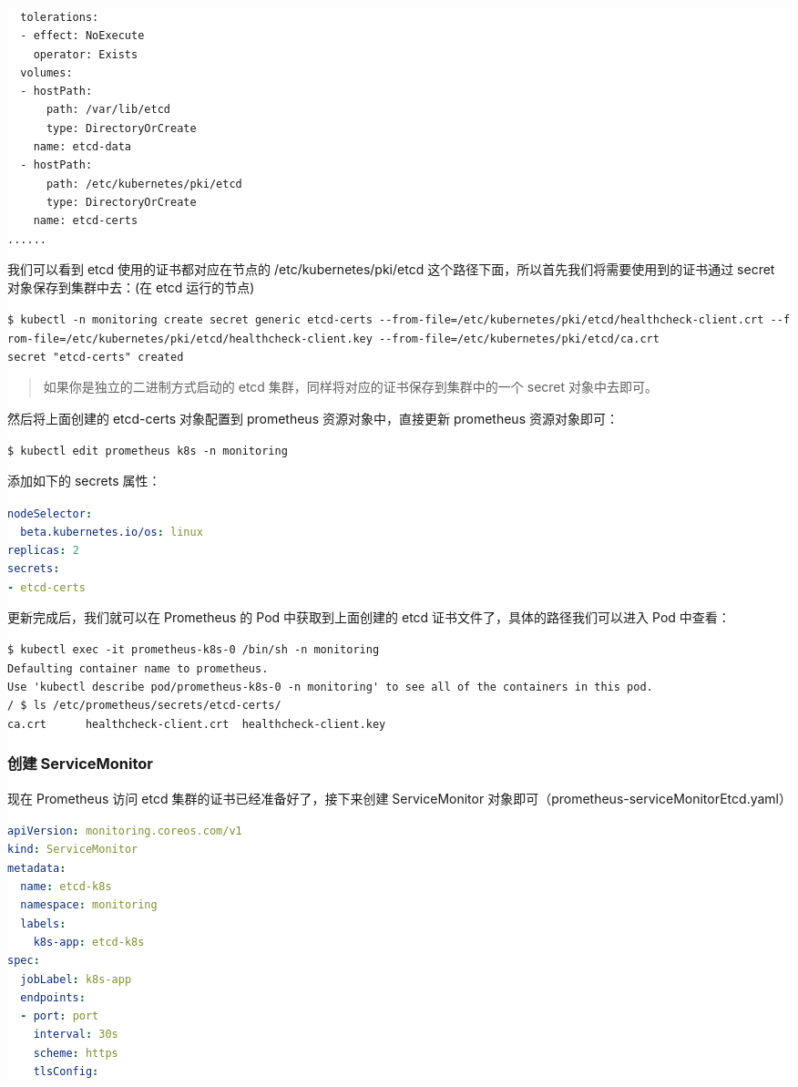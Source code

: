 ```shell
  tolerations:
  - effect: NoExecute
    operator: Exists
  volumes:
  - hostPath:
      path: /var/lib/etcd
      type: DirectoryOrCreate
    name: etcd-data
  - hostPath:
      path: /etc/kubernetes/pki/etcd
      type: DirectoryOrCreate
    name: etcd-certs
......
```

我们可以看到 etcd 使用的证书都对应在节点的 /etc/kubernetes/pki/etcd 这个路径下面，所以首先我们将需要使用到的证书通过 secret 对象保存到集群中去：(在 etcd 运行的节点)
```shell
$ kubectl -n monitoring create secret generic etcd-certs --from-file=/etc/kubernetes/pki/etcd/healthcheck-client.crt --from-file=/etc/kubernetes/pki/etcd/healthcheck-client.key --from-file=/etc/kubernetes/pki/etcd/ca.crt
secret "etcd-certs" created
```

> 如果你是独立的二进制方式启动的 etcd 集群，同样将对应的证书保存到集群中的一个 secret 对象中去即可。


然后将上面创建的 etcd-certs 对象配置到 prometheus 资源对象中，直接更新 prometheus 资源对象即可：
```shell
$ kubectl edit prometheus k8s -n monitoring
```

添加如下的 secrets 属性：
```yaml
nodeSelector:
  beta.kubernetes.io/os: linux
replicas: 2
secrets:
- etcd-certs
```

更新完成后，我们就可以在 Prometheus 的 Pod 中获取到上面创建的 etcd 证书文件了，具体的路径我们可以进入 Pod 中查看：
```shell
$ kubectl exec -it prometheus-k8s-0 /bin/sh -n monitoring
Defaulting container name to prometheus.
Use 'kubectl describe pod/prometheus-k8s-0 -n monitoring' to see all of the containers in this pod.
/ $ ls /etc/prometheus/secrets/etcd-certs/
ca.crt      healthcheck-client.crt  healthcheck-client.key
```

### 创建 ServiceMonitor
现在 Prometheus 访问 etcd 集群的证书已经准备好了，接下来创建 ServiceMonitor 对象即可（prometheus-serviceMonitorEtcd.yaml）
```yaml
apiVersion: monitoring.coreos.com/v1
kind: ServiceMonitor
metadata:
  name: etcd-k8s
  namespace: monitoring
  labels:
    k8s-app: etcd-k8s
spec:
  jobLabel: k8s-app
  endpoints:
  - port: port
    interval: 30s
    scheme: https
    tlsConfig:
```